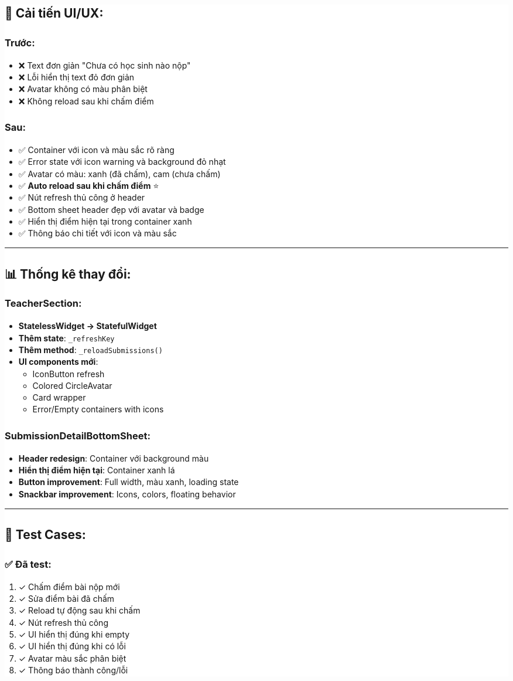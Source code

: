 
## 🎨 Cải tiến UI/UX:

### Trước:

- ❌ Text đơn giản "Chưa có học sinh nào nộp"
- ❌ Lỗi hiển thị text đỏ đơn giản
- ❌ Avatar không có màu phân biệt
- ❌ Không reload sau khi chấm điểm

### Sau:

- ✅ Container với icon và màu sắc rõ ràng
- ✅ Error state với icon warning và background đỏ nhạt
- ✅ Avatar có màu: xanh (đã chấm), cam (chưa chấm)
- ✅ **Auto reload sau khi chấm điểm** ⭐
- ✅ Nút refresh thủ công ở header
- ✅ Bottom sheet header đẹp với avatar và badge
- ✅ Hiển thị điểm hiện tại trong container xanh
- ✅ Thông báo chi tiết với icon và màu sắc

---

## 📊 Thống kê thay đổi:

### TeacherSection:

- **StatelessWidget → StatefulWidget**
- **Thêm state**: `_refreshKey`
- **Thêm method**: `_reloadSubmissions()`
- **UI components mới**:
  - IconButton refresh
  - Colored CircleAvatar
  - Card wrapper
  - Error/Empty containers with icons

### SubmissionDetailBottomSheet:

- **Header redesign**: Container với background màu
- **Hiển thị điểm hiện tại**: Container xanh lá
- **Button improvement**: Full width, màu xanh, loading state
- **Snackbar improvement**: Icons, colors, floating behavior

---

## 🧪 Test Cases:

### ✅ Đã test:

1. ✓ Chấm điểm bài nộp mới
2. ✓ Sửa điểm bài đã chấm
3. ✓ Reload tự động sau khi chấm
4. ✓ Nút refresh thủ công
5. ✓ UI hiển thị đúng khi empty
6. ✓ UI hiển thị đúng khi có lỗi
7. ✓ Avatar màu sắc phân biệt
8. ✓ Thông báo thành công/lỗi
